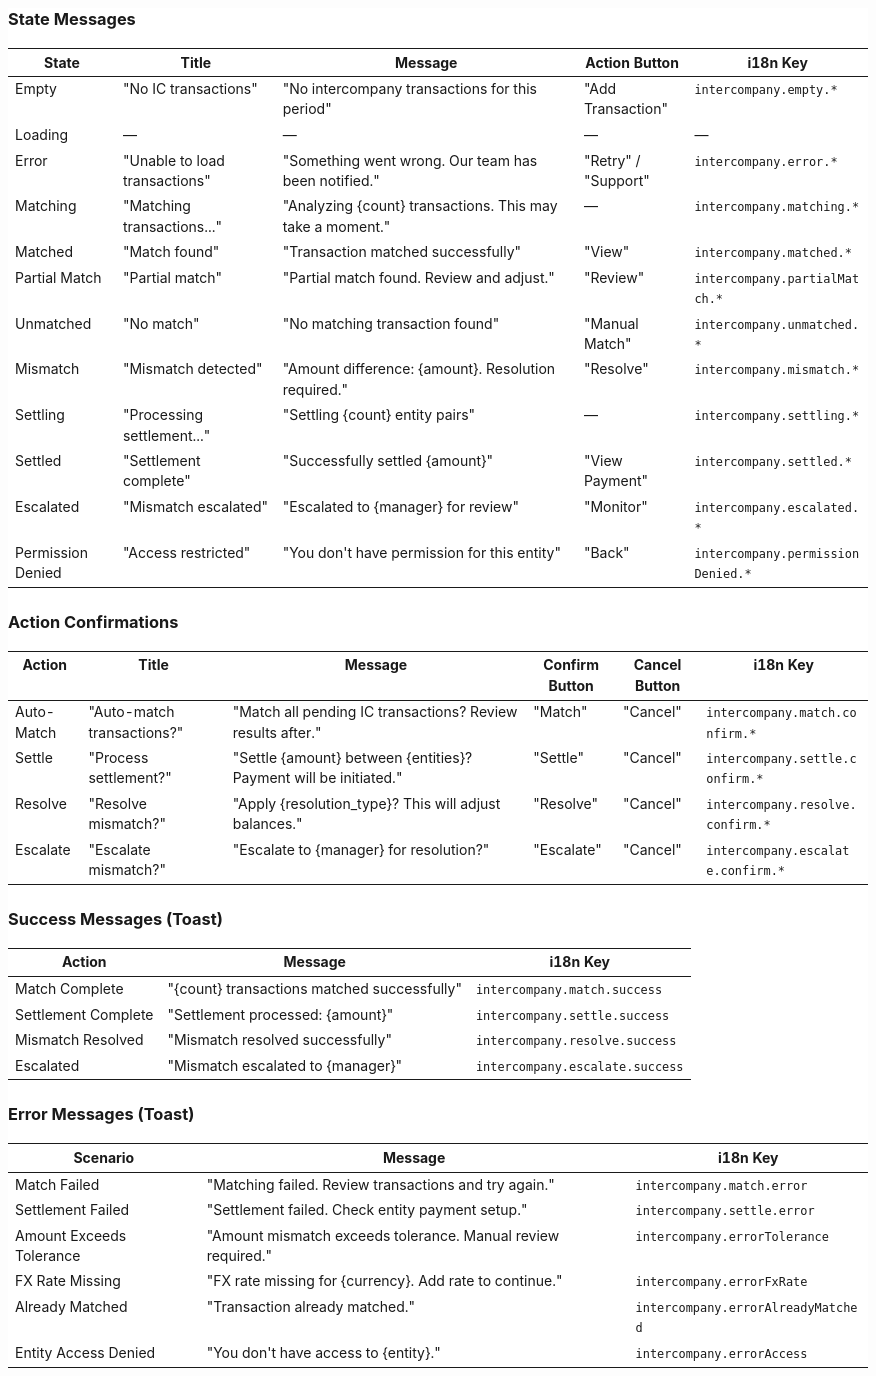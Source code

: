 ### State Messages

| State             | Title                         | Message                                                   | Action Button       | i18n Key                          |
| ----------------- | ----------------------------- | --------------------------------------------------------- | ------------------- | --------------------------------- |
| Empty             | "No IC transactions"          | "No intercompany transactions for this period"            | "Add Transaction"   | `intercompany.empty.*`            |
| Loading           | —                             | —                                                         | —                   | —                                 |
| Error             | "Unable to load transactions" | "Something went wrong. Our team has been notified."       | "Retry" / "Support" | `intercompany.error.*`            |
| Matching          | "Matching transactions..."    | "Analyzing {count} transactions. This may take a moment." | —                   | `intercompany.matching.*`         |
| Matched           | "Match found"                 | "Transaction matched successfully"                        | "View"              | `intercompany.matched.*`          |
| Partial Match     | "Partial match"               | "Partial match found. Review and adjust."                 | "Review"            | `intercompany.partialMatch.*`     |
| Unmatched         | "No match"                    | "No matching transaction found"                           | "Manual Match"      | `intercompany.unmatched.*`        |
| Mismatch          | "Mismatch detected"           | "Amount difference: {amount}. Resolution required."       | "Resolve"           | `intercompany.mismatch.*`         |
| Settling          | "Processing settlement..."    | "Settling {count} entity pairs"                           | —                   | `intercompany.settling.*`         |
| Settled           | "Settlement complete"         | "Successfully settled {amount}"                           | "View Payment"      | `intercompany.settled.*`          |
| Escalated         | "Mismatch escalated"          | "Escalated to {manager} for review"                       | "Monitor"           | `intercompany.escalated.*`        |
| Permission Denied | "Access restricted"           | "You don't have permission for this entity"               | "Back"              | `intercompany.permissionDenied.*` |

### Action Confirmations

| Action     | Title                      | Message                                                          | Confirm Button | Cancel Button | i18n Key                          |
| ---------- | -------------------------- | ---------------------------------------------------------------- | -------------- | ------------- | --------------------------------- |
| Auto-Match | "Auto-match transactions?" | "Match all pending IC transactions? Review results after."       | "Match"        | "Cancel"      | `intercompany.match.confirm.*`    |
| Settle     | "Process settlement?"      | "Settle {amount} between {entities}? Payment will be initiated." | "Settle"       | "Cancel"      | `intercompany.settle.confirm.*`   |
| Resolve    | "Resolve mismatch?"        | "Apply {resolution_type}? This will adjust balances."            | "Resolve"      | "Cancel"      | `intercompany.resolve.confirm.*`  |
| Escalate   | "Escalate mismatch?"       | "Escalate to {manager} for resolution?"                          | "Escalate"     | "Cancel"      | `intercompany.escalate.confirm.*` |

### Success Messages (Toast)

| Action              | Message                                     | i18n Key                        |
| ------------------- | ------------------------------------------- | ------------------------------- |
| Match Complete      | "{count} transactions matched successfully" | `intercompany.match.success`    |
| Settlement Complete | "Settlement processed: {amount}"            | `intercompany.settle.success`   |
| Mismatch Resolved   | "Mismatch resolved successfully"            | `intercompany.resolve.success`  |
| Escalated           | "Mismatch escalated to {manager}"           | `intercompany.escalate.success` |

### Error Messages (Toast)

| Scenario                 | Message                                                      | i18n Key                           |
| ------------------------ | ------------------------------------------------------------ | ---------------------------------- |
| Match Failed             | "Matching failed. Review transactions and try again."        | `intercompany.match.error`         |
| Settlement Failed        | "Settlement failed. Check entity payment setup."             | `intercompany.settle.error`        |
| Amount Exceeds Tolerance | "Amount mismatch exceeds tolerance. Manual review required." | `intercompany.errorTolerance`      |
| FX Rate Missing          | "FX rate missing for {currency}. Add rate to continue."      | `intercompany.errorFxRate`         |
| Already Matched          | "Transaction already matched."                               | `intercompany.errorAlreadyMatched` |
| Entity Access Denied     | "You don't have access to {entity}."                         | `intercompany.errorAccess`         |